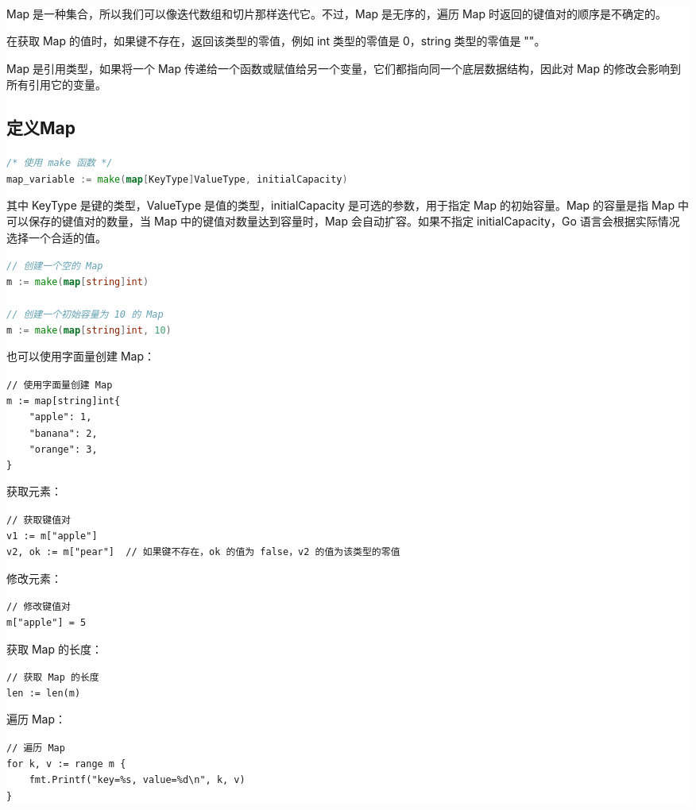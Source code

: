 Map 是一种集合，所以我们可以像迭代数组和切片那样迭代它。不过，Map 是无序的，遍历 Map 时返回的键值对的顺序是不确定的。

在获取 Map 的值时，如果键不存在，返回该类型的零值，例如 int 类型的零值是 0，string 类型的零值是 ""。

Map 是引用类型，如果将一个 Map 传递给一个函数或赋值给另一个变量，它们都指向同一个底层数据结构，因此对 Map 的修改会影响到所有引用它的变量。

## 定义Map

~~~go
/* 使用 make 函数 */
map_variable := make(map[KeyType]ValueType, initialCapacity)
~~~

其中 KeyType 是键的类型，ValueType 是值的类型，initialCapacity 是可选的参数，用于指定 Map 的初始容量。Map 的容量是指 Map 中可以保存的键值对的数量，当 Map 中的键值对数量达到容量时，Map 会自动扩容。如果不指定 initialCapacity，Go 语言会根据实际情况选择一个合适的值。

~~~go
// 创建一个空的 Map
m := make(map[string]int)

// 创建一个初始容量为 10 的 Map
m := make(map[string]int, 10)
~~~

也可以使用字面量创建 Map：

```
// 使用字面量创建 Map
m := map[string]int{
    "apple": 1,
    "banana": 2,
    "orange": 3,
}
```

获取元素：

```
// 获取键值对
v1 := m["apple"]
v2, ok := m["pear"]  // 如果键不存在，ok 的值为 false，v2 的值为该类型的零值
```

修改元素：

```
// 修改键值对
m["apple"] = 5
```

获取 Map 的长度：

```
// 获取 Map 的长度
len := len(m)
```

遍历 Map：

```
// 遍历 Map
for k, v := range m {
    fmt.Printf("key=%s, value=%d\n", k, v)
}
```
